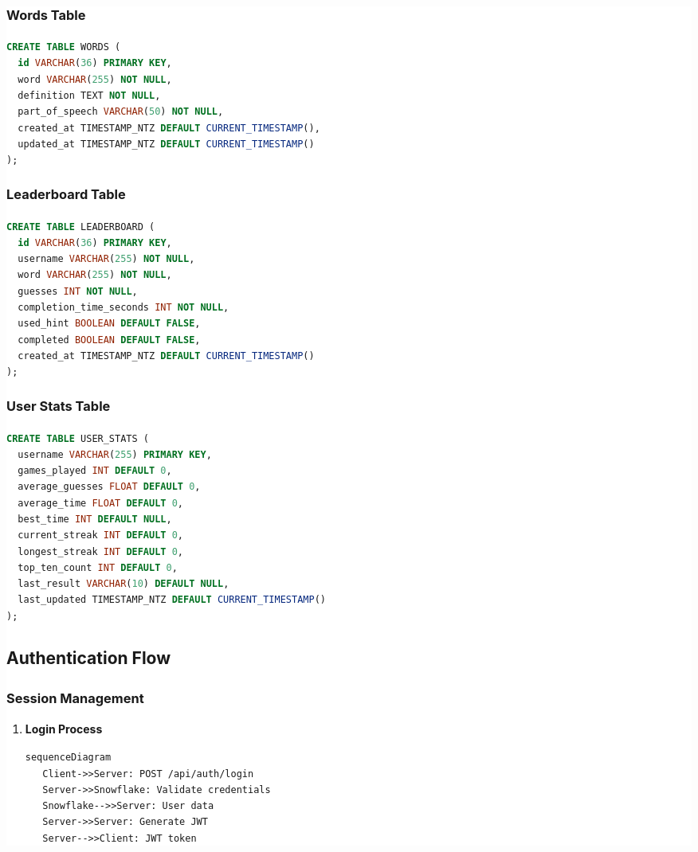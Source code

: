 ### Words Table
```sql
CREATE TABLE WORDS (
  id VARCHAR(36) PRIMARY KEY,
  word VARCHAR(255) NOT NULL,
  definition TEXT NOT NULL,
  part_of_speech VARCHAR(50) NOT NULL,
  created_at TIMESTAMP_NTZ DEFAULT CURRENT_TIMESTAMP(),
  updated_at TIMESTAMP_NTZ DEFAULT CURRENT_TIMESTAMP()
);
```

### Leaderboard Table
```sql
CREATE TABLE LEADERBOARD (
  id VARCHAR(36) PRIMARY KEY,
  username VARCHAR(255) NOT NULL,
  word VARCHAR(255) NOT NULL,
  guesses INT NOT NULL,
  completion_time_seconds INT NOT NULL,
  used_hint BOOLEAN DEFAULT FALSE,
  completed BOOLEAN DEFAULT FALSE,
  created_at TIMESTAMP_NTZ DEFAULT CURRENT_TIMESTAMP()
);
```

### User Stats Table
```sql
CREATE TABLE USER_STATS (
  username VARCHAR(255) PRIMARY KEY,
  games_played INT DEFAULT 0,
  average_guesses FLOAT DEFAULT 0,
  average_time FLOAT DEFAULT 0,
  best_time INT DEFAULT NULL,
  current_streak INT DEFAULT 0,
  longest_streak INT DEFAULT 0,
  top_ten_count INT DEFAULT 0,
  last_result VARCHAR(10) DEFAULT NULL,
  last_updated TIMESTAMP_NTZ DEFAULT CURRENT_TIMESTAMP()
);
```

## Authentication Flow

### Session Management
1. **Login Process**
   ```mermaid
   sequenceDiagram
      Client->>Server: POST /api/auth/login
      Server->>Snowflake: Validate credentials
      Snowflake-->>Server: User data
      Server->>Server: Generate JWT
      Server-->>Client: JWT token
   ```
